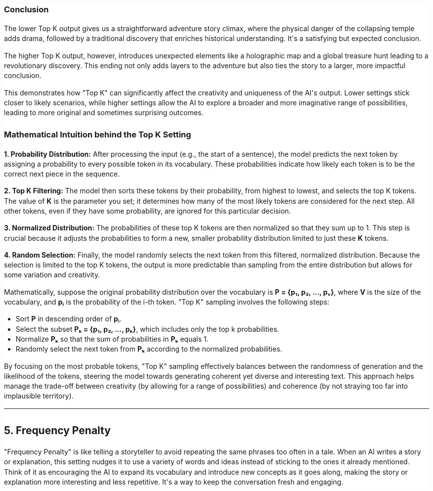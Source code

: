 ### Conclusion

The lower Top K output gives us a straightforward adventure story climax, where the physical danger of the collapsing temple adds drama, followed by a traditional discovery that enriches historical understanding. It's a satisfying but expected conclusion.

The higher Top K output, however, introduces unexpected elements like a holographic map and a global treasure hunt leading to a revolutionary discovery. This ending not only adds layers to the adventure but also ties the story to a larger, more impactful conclusion.

This demonstrates how "Top K" can significantly affect the creativity and uniqueness of the AI's output. Lower settings stick closer to likely scenarios, while higher settings allow the AI to explore a broader and more imaginative range of possibilities, leading to more original and sometimes surprising outcomes.

### Mathematical Intuition behind the Top K Setting

**1. Probability Distribution:** After processing the input (e.g., the start of a sentence), the model predicts the next token by assigning a probability to every possible token in its vocabulary. These probabilities indicate how likely each token is to be the correct next piece in the sequence.

**2. Top K Filtering:** The model then sorts these tokens by their probability, from highest to lowest, and selects the top K tokens. The value of **K** is the parameter you set; it determines how many of the most likely tokens are considered for the next step. All other tokens, even if they have some probability, are ignored for this particular decision.

**3. Normalized Distribution:** The probabilities of these top K tokens are then normalized so that they sum up to 1. This step is crucial because it adjusts the probabilities to form a new, smaller probability distribution limited to just these **K** tokens.

**4. Random Selection:** Finally, the model randomly selects the next token from this filtered, normalized distribution. Because the selection is limited to the top K tokens, the output is more predictable than sampling from the entire distribution but allows for some variation and creativity.

Mathematically, suppose the original probability distribution over the vocabulary is **P = {p₁, p₂, ..., pᵥ}**, where **V** is the size of the vocabulary, and **pᵢ** is the probability of the i-th token. "Top K" sampling involves the following steps:

- Sort **P** in descending order of **pᵢ**.
- Select the subset **Pₖ = {p₁, p₂, ..., pₖ}**, which includes only the top k probabilities.
- Normalize **Pₖ** so that the sum of probabilities in **Pₖ** equals 1.
- Randomly select the next token from **Pₖ** according to the normalized probabilities.

By focusing on the most probable tokens, "Top K" sampling effectively balances between the randomness of generation and the likelihood of the tokens, steering the model towards generating coherent yet diverse and interesting text. This approach helps manage the trade-off between creativity (by allowing for a range of possibilities) and coherence (by not straying too far into implausible territory).

---

## 5. Frequency Penalty

"Frequency Penalty" is like telling a storyteller to avoid repeating the same phrases too often in a tale. When an AI writes a story or explanation, this setting nudges it to use a variety of words and ideas instead of sticking to the ones it already mentioned. Think of it as encouraging the AI to expand its vocabulary and introduce new concepts as it goes along, making the story or explanation more interesting and less repetitive. It's a way to keep the conversation fresh and engaging.
